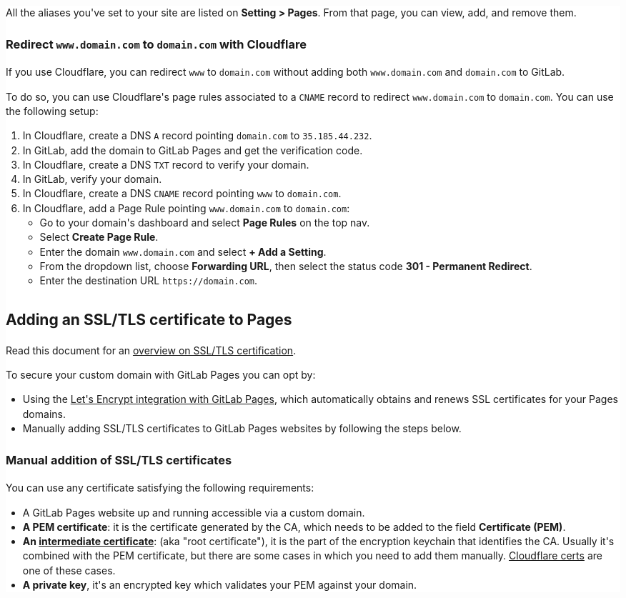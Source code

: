 All the aliases you've set to your site are listed on **Setting > Pages**.
From that page, you can view, add, and remove them.

### Redirect `www.domain.com` to `domain.com` with Cloudflare

If you use Cloudflare, you can redirect `www` to `domain.com`
without adding both `www.domain.com` and `domain.com` to GitLab.

To do so, you can use Cloudflare's page rules associated to a
`CNAME` record to redirect `www.domain.com` to `domain.com`. You
can use the following setup:

1. In Cloudflare, create a DNS `A` record pointing `domain.com` to `35.185.44.232`.
1. In GitLab, add the domain to GitLab Pages and get the verification code.
1. In Cloudflare, create a DNS `TXT` record to verify your domain.
1. In GitLab, verify your domain.
1. In Cloudflare, create a DNS `CNAME` record pointing `www` to `domain.com`.
1. In Cloudflare, add a Page Rule pointing `www.domain.com` to `domain.com`:
   - Go to your domain's dashboard and select **Page Rules**
     on the top nav.
   - Select **Create Page Rule**.
   - Enter the domain `www.domain.com` and select **+ Add a Setting**.
   - From the dropdown list, choose **Forwarding URL**, then select the
     status code **301 - Permanent Redirect**.
   - Enter the destination URL `https://domain.com`.

## Adding an SSL/TLS certificate to Pages

Read this document for an [overview on SSL/TLS certification](ssl_tls_concepts.md).

To secure your custom domain with GitLab Pages you can opt by:

- Using the [Let's Encrypt integration with GitLab Pages](lets_encrypt_integration.md),
  which automatically obtains and renews SSL certificates
  for your Pages domains.
- Manually adding SSL/TLS certificates to GitLab Pages websites
  by following the steps below.

### Manual addition of SSL/TLS certificates

You can use any certificate satisfying the following requirements:

- A GitLab Pages website up and running accessible via a custom domain.
- **A PEM certificate**: it is the certificate generated by the CA,
  which needs to be added to the field **Certificate (PEM)**.
- **An [intermediate certificate](https://en.wikipedia.org/wiki/Intermediate_certificate_authority)**: (aka "root certificate"), it is
  the part of the encryption keychain that identifies the CA.
  Usually it's combined with the PEM certificate, but there are
  some cases in which you need to add them manually.
  [Cloudflare certs](https://about.gitlab.com/blog/2017/02/07/setting-up-gitlab-pages-with-cloudflare-certificates/)
  are one of these cases.
- **A private key**, it's an encrypted key which validates
  your PEM against your domain.
